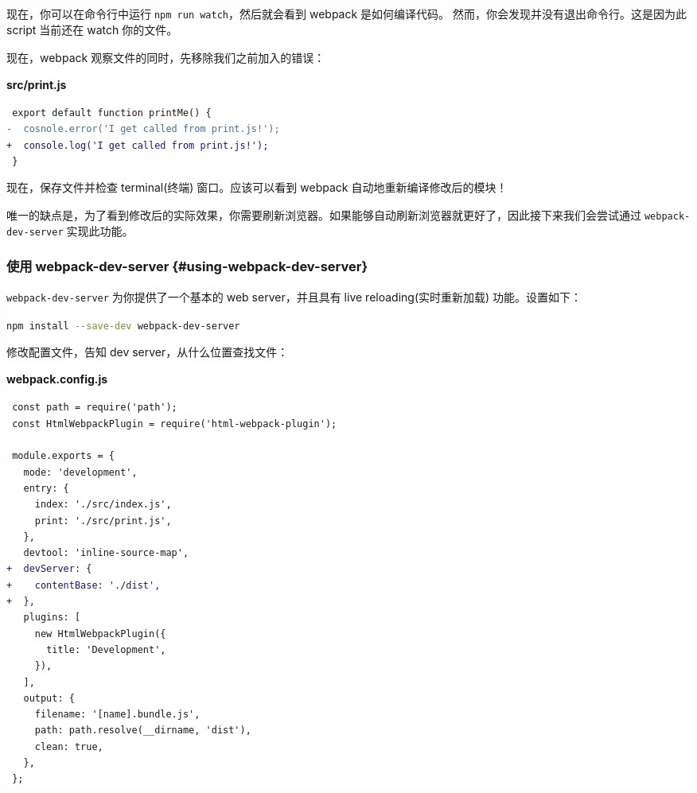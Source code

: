 现在，你可以在命令行中运行 `npm run watch`，然后就会看到 webpack 是如何编译代码。
然而，你会发现并没有退出命令行。这是因为此 script 当前还在 watch 你的文件。

现在，webpack 观察文件的同时，先移除我们之前加入的错误：

**src/print.js**

```diff
 export default function printMe() {
-  cosnole.error('I get called from print.js!');
+  console.log('I get called from print.js!');
 }
```

现在，保存文件并检查 terminal(终端) 窗口。应该可以看到 webpack 自动地重新编译修改后的模块！

唯一的缺点是，为了看到修改后的实际效果，你需要刷新浏览器。如果能够自动刷新浏览器就更好了，因此接下来我们会尝试通过 `webpack-dev-server` 实现此功能。

### 使用 webpack-dev-server {#using-webpack-dev-server}

`webpack-dev-server` 为你提供了一个基本的 web server，并且具有 live reloading(实时重新加载) 功能。设置如下：

```bash
npm install --save-dev webpack-dev-server
```

修改配置文件，告知 dev server，从什么位置查找文件：

**webpack.config.js**

```diff
 const path = require('path');
 const HtmlWebpackPlugin = require('html-webpack-plugin');

 module.exports = {
   mode: 'development',
   entry: {
     index: './src/index.js',
     print: './src/print.js',
   },
   devtool: 'inline-source-map',
+  devServer: {
+    contentBase: './dist',
+  },
   plugins: [
     new HtmlWebpackPlugin({
       title: 'Development',
     }),
   ],
   output: {
     filename: '[name].bundle.js',
     path: path.resolve(__dirname, 'dist'),
     clean: true,
   },
 };
```
